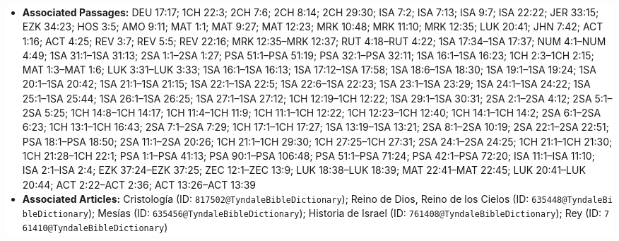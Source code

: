 * **Associated Passages:** DEU 17:17; 1CH 22:3; 2CH 7:6; 2CH 8:14; 2CH 29:30; ISA 7:2; ISA 7:13; ISA 9:7; ISA 22:22; JER 33:15; EZK 34:23; HOS 3:5; AMO 9:11; MAT 1:1; MAT 9:27; MAT 12:23; MRK 10:48; MRK 11:10; MRK 12:35; LUK 20:41; JHN 7:42; ACT 1:16; ACT 4:25; REV 3:7; REV 5:5; REV 22:16; MRK 12:35–MRK 12:37; RUT 4:18–RUT 4:22; 1SA 17:34–1SA 17:37; NUM 4:1–NUM 4:49; 1SA 31:1–1SA 31:13; 2SA 1:1–2SA 1:27; PSA 51:1–PSA 51:19; PSA 32:1–PSA 32:11; 1SA 16:1–1SA 16:23; 1CH 2:3–1CH 2:15; MAT 1:3–MAT 1:6; LUK 3:31–LUK 3:33; 1SA 16:1–1SA 16:13; 1SA 17:12–1SA 17:58; 1SA 18:6–1SA 18:30; 1SA 19:1–1SA 19:24; 1SA 20:1–1SA 20:42; 1SA 21:1–1SA 21:15; 1SA 22:1–1SA 22:5; 1SA 22:6–1SA 22:23; 1SA 23:1–1SA 23:29; 1SA 24:1–1SA 24:22; 1SA 25:1–1SA 25:44; 1SA 26:1–1SA 26:25; 1SA 27:1–1SA 27:12; 1CH 12:19–1CH 12:22; 1SA 29:1–1SA 30:31; 2SA 2:1–2SA 4:12; 2SA 5:1–2SA 5:25; 1CH 14:8–1CH 14:17; 1CH 11:4–1CH 11:9; 1CH 11:1–1CH 12:22; 1CH 12:23–1CH 12:40; 1CH 14:1–1CH 14:2; 2SA 6:1–2SA 6:23; 1CH 13:1–1CH 16:43; 2SA 7:1–2SA 7:29; 1CH 17:1–1CH 17:27; 1SA 13:19–1SA 13:21; 2SA 8:1–2SA 10:19; 2SA 22:1–2SA 22:51; PSA 18:1–PSA 18:50; 2SA 11:1–2SA 20:26; 1CH 21:1–1CH 29:30; 1CH 27:25–1CH 27:31; 2SA 24:1–2SA 24:25; 1CH 21:1–1CH 21:30; 1CH 21:28–1CH 22:1; PSA 1:1–PSA 41:13; PSA 90:1–PSA 106:48; PSA 51:1–PSA 71:24; PSA 42:1–PSA 72:20; ISA 11:1–ISA 11:10; ISA 2:1–ISA 2:4; EZK 37:24–EZK 37:25; ZEC 12:1–ZEC 13:9; LUK 18:38–LUK 18:39; MAT 22:41–MAT 22:45; LUK 20:41–LUK 20:44; ACT 2:22–ACT 2:36; ACT 13:26–ACT 13:39
* **Associated Articles:** Cristología (ID: `817502@TyndaleBibleDictionary`); Reino de Dios, Reino de los Cielos (ID: `635448@TyndaleBibleDictionary`); Mesías (ID: `635456@TyndaleBibleDictionary`); Historia de Israel (ID: `761408@TyndaleBibleDictionary`); Rey (ID: `761410@TyndaleBibleDictionary`)

